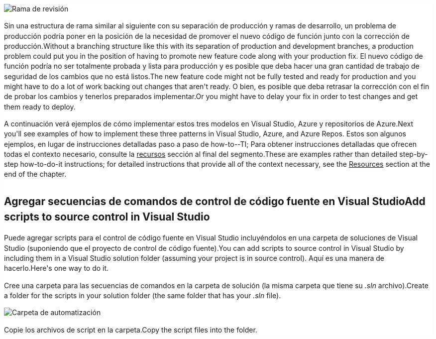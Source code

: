 ![Rama de revisión](source-control/_static/image2.png)

<span data-ttu-id="f8f76-158">Sin una estructura de rama similar al siguiente con su separación de producción y ramas de desarrollo, un problema de producción podría poner en la posición de la necesidad de promover el nuevo código de función junto con la corrección de producción.</span><span class="sxs-lookup"><span data-stu-id="f8f76-158">Without a branching structure like this with its separation of production and development branches, a production problem could put you in the position of having to promote new feature code along with your production fix.</span></span> <span data-ttu-id="f8f76-159">El nuevo código de función podría no ser totalmente probada y lista para producción y es posible que deba hacer una gran cantidad de trabajo de seguridad de los cambios que no está listos.</span><span class="sxs-lookup"><span data-stu-id="f8f76-159">The new feature code might not be fully tested and ready for production and you might have to do a lot of work backing out changes that aren't ready.</span></span> <span data-ttu-id="f8f76-160">O bien, es posible que deba retrasar la corrección con el fin de probar los cambios y tenerlos preparados implementar.</span><span class="sxs-lookup"><span data-stu-id="f8f76-160">Or you might have to delay your fix in order to test changes and get them ready to deploy.</span></span>

<span data-ttu-id="f8f76-161">A continuación verá ejemplos de cómo implementar estos tres modelos en Visual Studio, Azure y repositorios de Azure.</span><span class="sxs-lookup"><span data-stu-id="f8f76-161">Next you'll see examples of how to implement these three patterns in Visual Studio, Azure, and Azure Repos.</span></span> <span data-ttu-id="f8f76-162">Estos son algunos ejemplos, en lugar de instrucciones detalladas paso a paso de how-to--TI; Para obtener instrucciones detalladas que ofrecen todas el contexto necesario, consulte la [recursos](#resources) sección al final del segmento.</span><span class="sxs-lookup"><span data-stu-id="f8f76-162">These are examples rather than detailed step-by-step how-to-do-it instructions; for detailed instructions that provide all of the context necessary, see the [Resources](#resources) section at the end of the chapter.</span></span>

<a id="vsscripts"></a>
## <a name="add-scripts-to-source-control-in-visual-studio"></a><span data-ttu-id="f8f76-163">Agregar secuencias de comandos de control de código fuente en Visual Studio</span><span class="sxs-lookup"><span data-stu-id="f8f76-163">Add scripts to source control in Visual Studio</span></span>

<span data-ttu-id="f8f76-164">Puede agregar scripts para el control de código fuente en Visual Studio incluyéndolos en una carpeta de soluciones de Visual Studio (suponiendo que el proyecto de control de código fuente).</span><span class="sxs-lookup"><span data-stu-id="f8f76-164">You can add scripts to source control in Visual Studio by including them in a Visual Studio solution folder (assuming your project is in source control).</span></span> <span data-ttu-id="f8f76-165">Aquí es una manera de hacerlo.</span><span class="sxs-lookup"><span data-stu-id="f8f76-165">Here's one way to do it.</span></span>

<span data-ttu-id="f8f76-166">Cree una carpeta para las secuencias de comandos en la carpeta de solución (la misma carpeta que tiene su *.sln* archivo).</span><span class="sxs-lookup"><span data-stu-id="f8f76-166">Create a folder for the scripts in your solution folder (the same folder that has your *.sln* file).</span></span>

![Carpeta de automatización](source-control/_static/image3.png)

<span data-ttu-id="f8f76-168">Copie los archivos de script en la carpeta.</span><span class="sxs-lookup"><span data-stu-id="f8f76-168">Copy the script files into the folder.</span></span>
